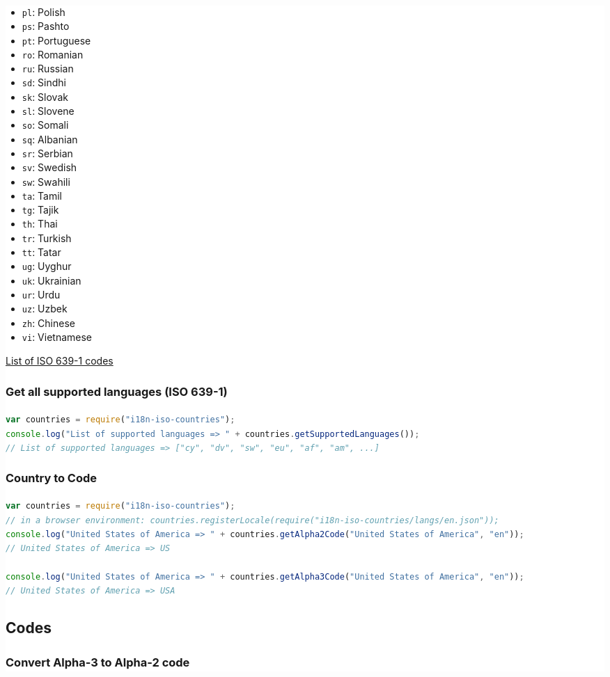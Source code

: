 - `pl`: Polish
- `ps`: Pashto
- `pt`: Portuguese
- `ro`: Romanian
- `ru`: Russian
- `sd`: Sindhi
- `sk`: Slovak
- `sl`: Slovene
- `so`: Somali
- `sq`: Albanian
- `sr`: Serbian
- `sv`: Swedish
- `sw`: Swahili
- `ta`: Tamil
- `tg`: Tajik
- `th`: Thai
- `tr`: Turkish
- `tt`: Tatar
- `ug`: Uyghur
- `uk`: Ukrainian
- `ur`: Urdu
- `uz`: Uzbek
- `zh`: Chinese
- `vi`: Vietnamese

[List of ISO 639-1 codes](https://en.wikipedia.org/wiki/List_of_ISO_639-1_codes)

### Get all supported languages (ISO 639-1)

```javascript
var countries = require("i18n-iso-countries");
console.log("List of supported languages => " + countries.getSupportedLanguages());
// List of supported languages => ["cy", "dv", "sw", "eu", "af", "am", ...]
```

### Country to Code

```javascript
var countries = require("i18n-iso-countries");
// in a browser environment: countries.registerLocale(require("i18n-iso-countries/langs/en.json"));
console.log("United States of America => " + countries.getAlpha2Code("United States of America", "en"));
// United States of America => US

console.log("United States of America => " + countries.getAlpha3Code("United States of America", "en"));
// United States of America => USA
```

## Codes

### Convert Alpha-3 to Alpha-2 code


[iso:639-1]: https://en.wikipedia.org/wiki/List_of_ISO_639-1_codes
[iso:3166-1]: http://en.wikipedia.org/wiki/ISO_3166-1#Officially_assigned_code_elements